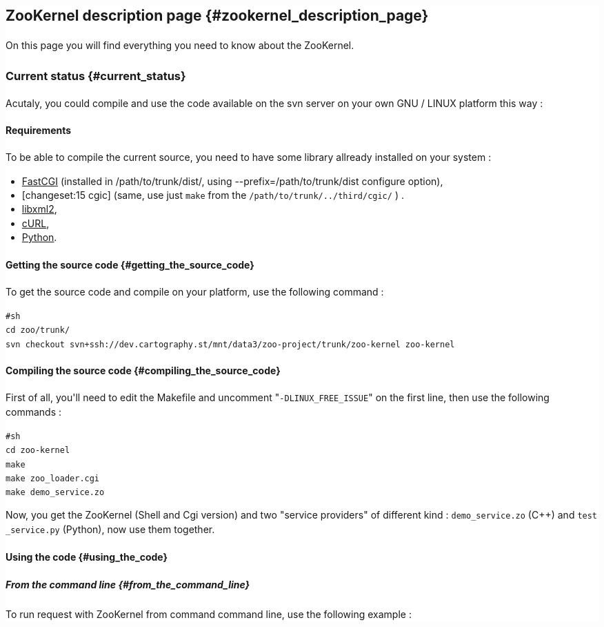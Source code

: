 ## ZooKernel description page {#zookernel_description_page}

On this page you will find everything you need to know about the
ZooKernel.

### Current status {#current_status}

Acutaly, you could compile and use the code available on the svn server
on your own GNU / LINUX platform this way :

#### Requirements

To be able to compile the current source, you need to have some library
allready installed on your system :

-   [FastCGI](http://www.fastcgi.com/drupal/node/5) (installed in
    /path/to/trunk/dist/, using \--prefix=/path/to/trunk/dist configure
    option),
-   \[changeset:15 cgic\] (same, use just `make` from the
    `/path/to/trunk/../third/cgic/` ) .
-   [libxml2](http://www.xmlsoft.org/index.html),
-   [cURL](http://curl.haxx.se/),
-   [Python](http://www.python.org).

#### Getting the source code {#getting_the_source_code}

To get the source code and compile on your platform, use the following
command :

    #sh
    cd zoo/trunk/
    svn checkout svn+ssh://dev.cartography.st/mnt/data3/zoo-project/trunk/zoo-kernel zoo-kernel

#### Compiling the source code {#compiling_the_source_code}

First of all, you\'ll need to edit the Makefile and uncomment
\"`-DLINUX_FREE_ISSUE`\" on the first line, then use the following
commands :

    #sh
    cd zoo-kernel
    make
    make zoo_loader.cgi
    make demo_service.zo

Now, you get the ZooKernel (Shell and Cgi version) and two \"service
providers\" of different kind : `demo_service.zo` (C++) and
`test_service.py` (Python), now use them together.

#### Using the code {#using_the_code}

##### From the command line {#from_the_command_line}

To run request with ZooKernel from command command line, use the
following example :
